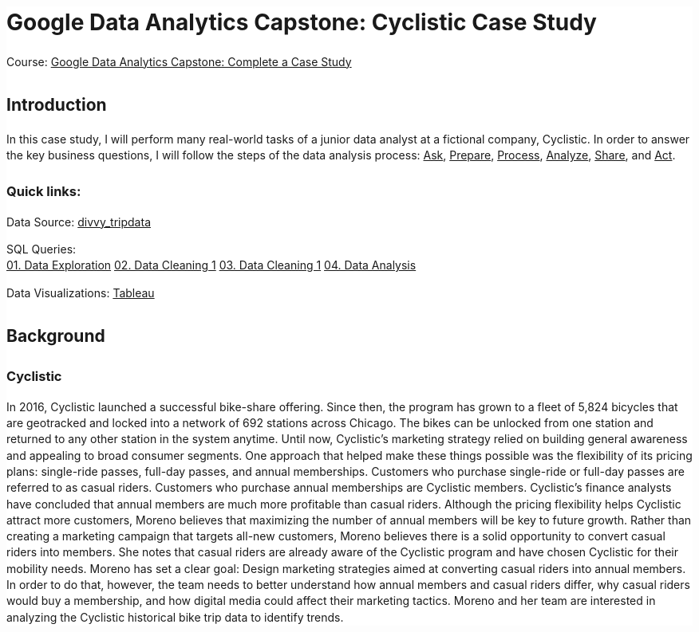 # Google Data Analytics Capstone: Cyclistic Case Study
Course: [Google Data Analytics Capstone: Complete a Case Study](https://www.coursera.org/learn/google-data-analytics-capstone)
## Introduction
In this case study, I will perform many real-world tasks of a junior data analyst at a fictional company, Cyclistic. In order to answer the key business questions, I will follow the steps of the data analysis process: [Ask](https://github.com/SomiaNasir/Google-Data-Analytics-Capstone-Cyclistic-Case-Study/blob/main/README.md#ask), [Prepare](https://github.com/SomiaNasir/Google-Data-Analytics-Capstone-Cyclistic-Case-Study/blob/main/README.md#prepare), [Process](https://github.com/SomiaNasir/Google-Data-Analytics-Capstone-Cyclistic-Case-Study/blob/main/README.md#process), [Analyze](https://github.com/SomiaNasir/Google-Data-Analytics-Capstone-Cyclistic-Case-Study/blob/main/README.md#analyze-and-share), [Share](https://github.com/SomiaNasir/Google-Data-Analytics-Capstone-Cyclistic-Case-Study/blob/main/README.md#analyze-and-share), and [Act](https://github.com/SomiaNasir/Google-Data-Analytics-Capstone-Cyclistic-Case-Study#act).
### Quick links:
Data Source: [divvy_tripdata](https://divvy-tripdata.s3.amazonaws.com/index.html)  
  
SQL Queries:  
[01. Data Exploration](https://github.com/oanhnk33/Google-Data-Analysis-Capstone-Cyclist-Case/blob/main/data%20exploration.sql)
[02. Data Cleaning 1](https://github.com/oanhnk33/Google-Data-Analysis-Capstone-Cyclist-Case/blob/main/Data%20Cleaning.sql) 
[03. Data Cleaning 1](https://github.com/oanhnk33/Google-Data-Analysis-Capstone-Cyclist-Case/blob/main/data%20cleaning%202.sql) 
[04. Data Analysis](https://github.com/oanhnk33/Google-Data-Analysis-Capstone-Cyclist-Case/blob/main/Data%20Analysis.sql)
  
Data Visualizations: [Tableau](https://public.tableau.com/app/profile/oanh.nguyen3466/viz/CaseStudyGoogleDataAnalysis/Biketypeinuse) 
## Background
### Cyclistic
In 2016, Cyclistic launched a successful bike-share offering. Since then, the program has grown
to a fleet of 5,824 bicycles that are geotracked and locked into a network of 692 stations
across Chicago. The bikes can be unlocked from one station and returned to any other station
in the system anytime.
Until now, Cyclistic’s marketing strategy relied on building general awareness and appealing to
broad consumer segments. One approach that helped make these things possible was the
flexibility of its pricing plans: single-ride passes, full-day passes, and annual memberships.
Customers who purchase single-ride or full-day passes are referred to as casual riders.
Customers who purchase annual memberships are Cyclistic members.
Cyclistic’s finance analysts have concluded that annual members are much more profitable
than casual riders. Although the pricing flexibility helps Cyclistic attract more customers,
Moreno believes that maximizing the number of annual members will be key to future growth.
Rather than creating a marketing campaign that targets all-new customers, Moreno believes
there is a solid opportunity to convert casual riders into members. She notes that casual riders
are already aware of the Cyclistic program and have chosen Cyclistic for their mobility needs.
Moreno has set a clear goal: Design marketing strategies aimed at converting casual riders into
annual members. In order to do that, however, the team needs to better understand how
annual members and casual riders differ, why casual riders would buy a membership, and how
digital media could affect their marketing tactics. Moreno and her team are interested in
analyzing the Cyclistic historical bike trip data to identify trends.

